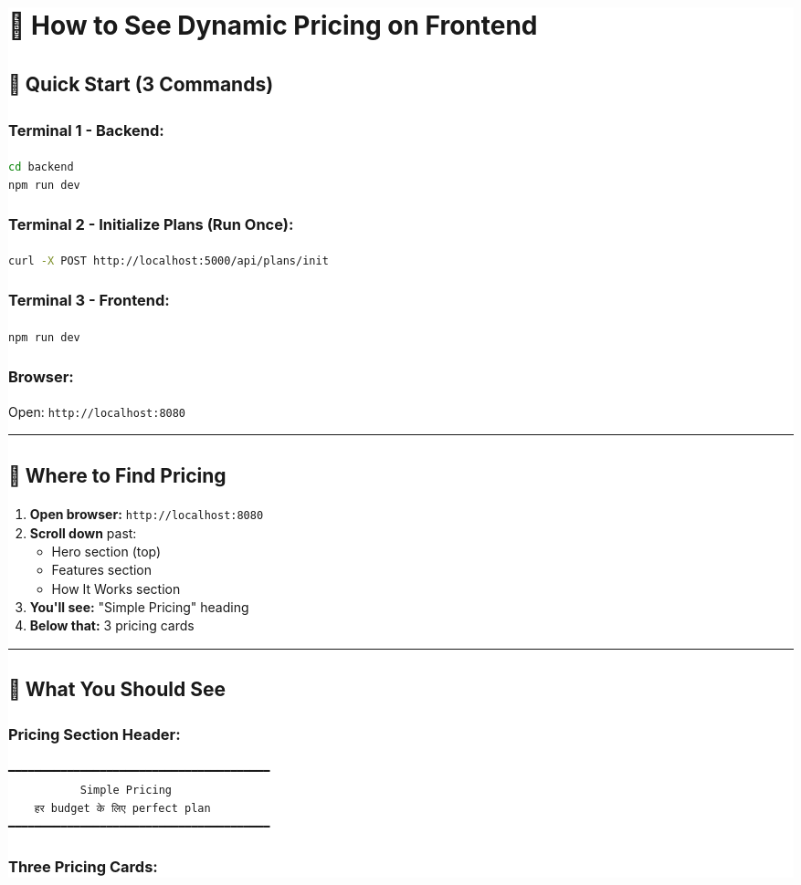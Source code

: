 # 🎨 How to See Dynamic Pricing on Frontend

## 🚀 Quick Start (3 Commands)

### Terminal 1 - Backend:
```bash
cd backend
npm run dev
```

### Terminal 2 - Initialize Plans (Run Once):
```bash
curl -X POST http://localhost:5000/api/plans/init
```

### Terminal 3 - Frontend:
```bash
npm run dev
```

### Browser:
Open: `http://localhost:8080`

---

## 📍 Where to Find Pricing

1. **Open browser:** `http://localhost:8080`
2. **Scroll down** past:
   - Hero section (top)
   - Features section
   - How It Works section
3. **You'll see:** "Simple Pricing" heading
4. **Below that:** 3 pricing cards

---

## 🎯 What You Should See

### **Pricing Section Header:**
```
━━━━━━━━━━━━━━━━━━━━━━━━━━━━━━━━━━━━━━━━
           Simple Pricing
    हर budget के लिए perfect plan
━━━━━━━━━━━━━━━━━━━━━━━━━━━━━━━━━━━━━━━━
```

### **Three Pricing Cards:**
